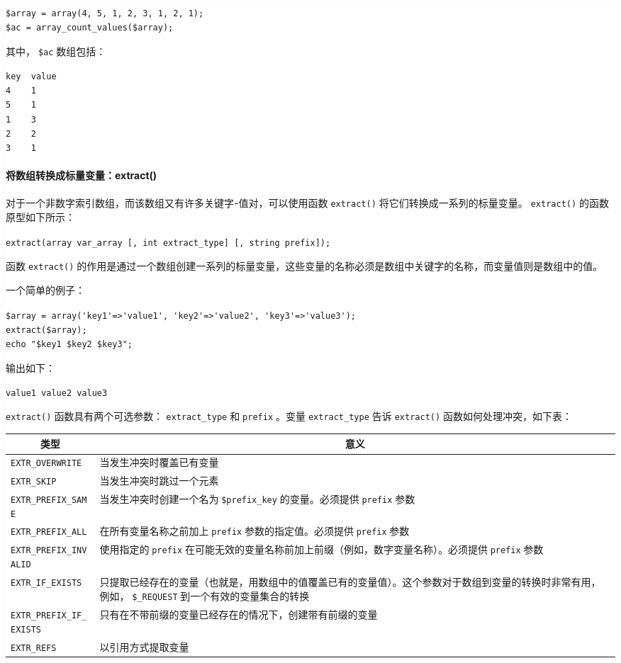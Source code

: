 	$array = array(4, 5, 1, 2, 3, 1, 2, 1);
	$ac = array_count_values($array);

其中， `$ac` 数组包括：

	key  value
	4    1
	5    1
	1    3
	2    2
	3    1

#### 将数组转换成标量变量：extract()

对于一个非数字索引数组，而该数组又有许多关键字-值对，可以使用函数 `extract()` 将它们转换成一系列的标量变量。 `extract()` 的函数原型如下所示：

	extract(array var_array [, int extract_type] [, string prefix]);

函数 `extract()` 的作用是通过一个数组创建一系列的标量变量，这些变量的名称必须是数组中关键字的名称，而变量值则是数组中的值。

一个简单的例子：

	$array = array('key1'=>'value1', 'key2'=>'value2', 'key3'=>'value3');
	extract($array);
	echo "$key1 $key2 $key3";

输出如下：

	value1 value2 value3

`extract()` 函数具有两个可选参数： `extract_type` 和 `prefix` 。变量 `extract_type` 告诉 `extract()` 函数如何处理冲突，如下表：

| 类型                          | 意义
|------------------------------|-----------------------------------------------------------------------------------------------------------------------------
| `EXTR_OVERWRITE`             | 当发生冲突时覆盖已有变量
| `EXTR_SKIP`                  | 当发生冲突时跳过一个元素
| `EXTR_PREFIX_SAME`           | 当发生冲突时创建一个名为 `$prefix_key` 的变量。必须提供 `prefix` 参数
| `EXTR_PREFIX_ALL`            | 在所有变量名称之前加上 `prefix` 参数的指定值。必须提供 `prefix` 参数
| `EXTR_PREFIX_INVALID`        | 使用指定的 `prefix` 在可能无效的变量名称前加上前缀（例如，数字变量名称）。必须提供 `prefix` 参数
| `EXTR_IF_EXISTS`             | 只提取已经存在的变量（也就是，用数组中的值覆盖已有的变量值）。这个参数对于数组到变量的转换时非常有用，例如， `$_REQUEST` 到一个有效的变量集合的转换
| `EXTR_PREFIX_IF_EXISTS`      | 只有在不带前缀的变量已经存在的情况下，创建带有前缀的变量
| `EXTR_REFS`                  | 以引用方式提取变量
